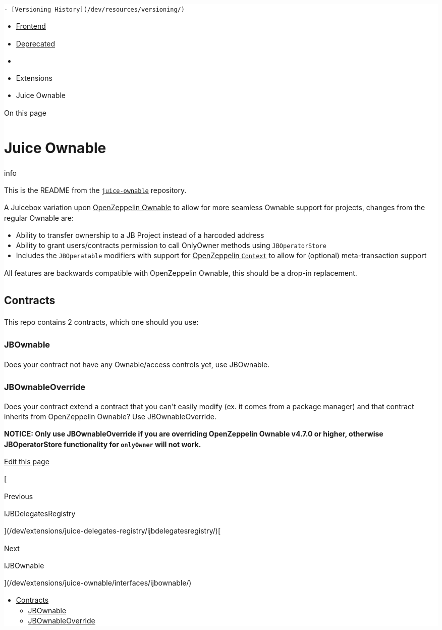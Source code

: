     - [Versioning History](/dev/resources/versioning/)
- [Frontend](/dev/frontend/)
    
- [Deprecated](#)
    

- [](/)
- Extensions
- Juice Ownable

On this page

# Juice Ownable

info

This is the README from the [`juice-ownable`](https://github.com/jbx-protocol/juice-ownable.git) repository.

A Juicebox variation upon [OpenZeppelin Ownable](https://github.com/OpenZeppelin/openzeppelin-contracts/blob/master/contracts/access/Ownable.sol) to allow for more seamless Ownable support for projects, changes from the regular Ownable are:

- Ability to transfer ownership to a JB Project instead of a harcoded address
- Ability to grant users/contracts permission to call OnlyOwner methods using `JBOperatorStore`
- Includes the `JBOperatable` modifiers with support for [OpenZeppelin `Context`](https://github.com/OpenZeppelin/openzeppelin-contracts/blob/master/contracts/utils/Context.sol) to allow for (optional) meta-transaction support

All features are backwards compatible with OpenZeppelin Ownable, this should be a drop-in replacement.

## Contracts[​](#contracts "Direct link to Contracts")

This repo contains 2 contracts, which one should you use:

### JBOwnable[​](#jbownable "Direct link to JBOwnable")

Does your contract not have any Ownable/access controls yet, use JBOwnable.

### JBOwnableOverride[​](#jbownableoverride "Direct link to JBOwnableOverride")

Does your contract extend a contract that you can't easily modify (ex. it comes from a package manager) and that contract inherits from OpenZeppelin Ownable? Use JBOwnableOverride.

**NOTICE: Only use JBOwnableOverride if you are overriding OpenZeppelin Ownable v4.7.0 or higher, otherwise JBOperatorStore functionality for `onlyOwner` will not work.**

[Edit this page](https://github.com/jbx-protocol/juice-docs/blob/main/docs/dev/extensions/juice-ownable/README.md)

[

Previous

IJBDelegatesRegistry

](/dev/extensions/juice-delegates-registry/ijbdelegatesregistry/)[

Next

IJBOwnable

](/dev/extensions/juice-ownable/interfaces/ijbownable/)

- [Contracts](#contracts)
    - [JBOwnable](#jbownable)
    - [JBOwnableOverride](#jbownableoverride)